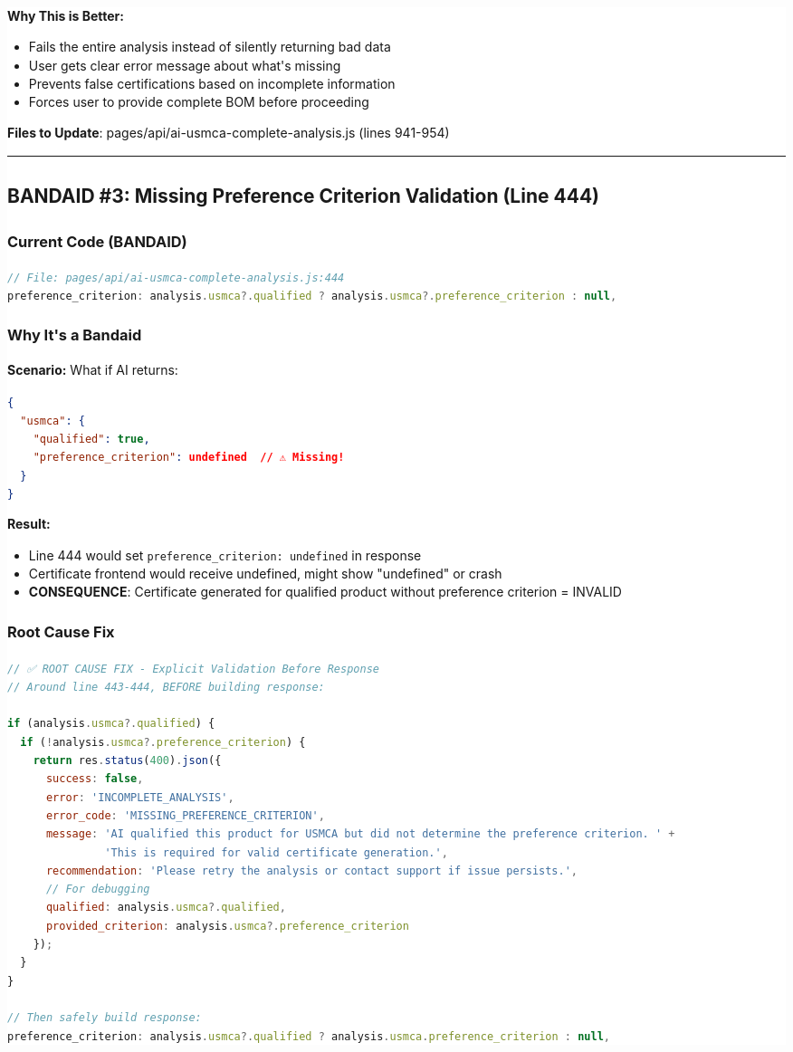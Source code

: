 **Why This is Better:**
- Fails the entire analysis instead of silently returning bad data
- User gets clear error message about what's missing
- Prevents false certifications based on incomplete information
- Forces user to provide complete BOM before proceeding

**Files to Update**: pages/api/ai-usmca-complete-analysis.js (lines 941-954)

---

## BANDAID #3: Missing Preference Criterion Validation (Line 444)

### Current Code (BANDAID)
```javascript
// File: pages/api/ai-usmca-complete-analysis.js:444
preference_criterion: analysis.usmca?.qualified ? analysis.usmca?.preference_criterion : null,
```

### Why It's a Bandaid
**Scenario:** What if AI returns:
```json
{
  "usmca": {
    "qualified": true,
    "preference_criterion": undefined  // ⚠️ Missing!
  }
}
```

**Result:**
- Line 444 would set `preference_criterion: undefined` in response
- Certificate frontend would receive undefined, might show "undefined" or crash
- **CONSEQUENCE**: Certificate generated for qualified product without preference criterion = INVALID

### Root Cause Fix
```javascript
// ✅ ROOT CAUSE FIX - Explicit Validation Before Response
// Around line 443-444, BEFORE building response:

if (analysis.usmca?.qualified) {
  if (!analysis.usmca?.preference_criterion) {
    return res.status(400).json({
      success: false,
      error: 'INCOMPLETE_ANALYSIS',
      error_code: 'MISSING_PREFERENCE_CRITERION',
      message: 'AI qualified this product for USMCA but did not determine the preference criterion. ' +
               'This is required for valid certificate generation.',
      recommendation: 'Please retry the analysis or contact support if issue persists.',
      // For debugging
      qualified: analysis.usmca?.qualified,
      provided_criterion: analysis.usmca?.preference_criterion
    });
  }
}

// Then safely build response:
preference_criterion: analysis.usmca?.qualified ? analysis.usmca.preference_criterion : null,
```
